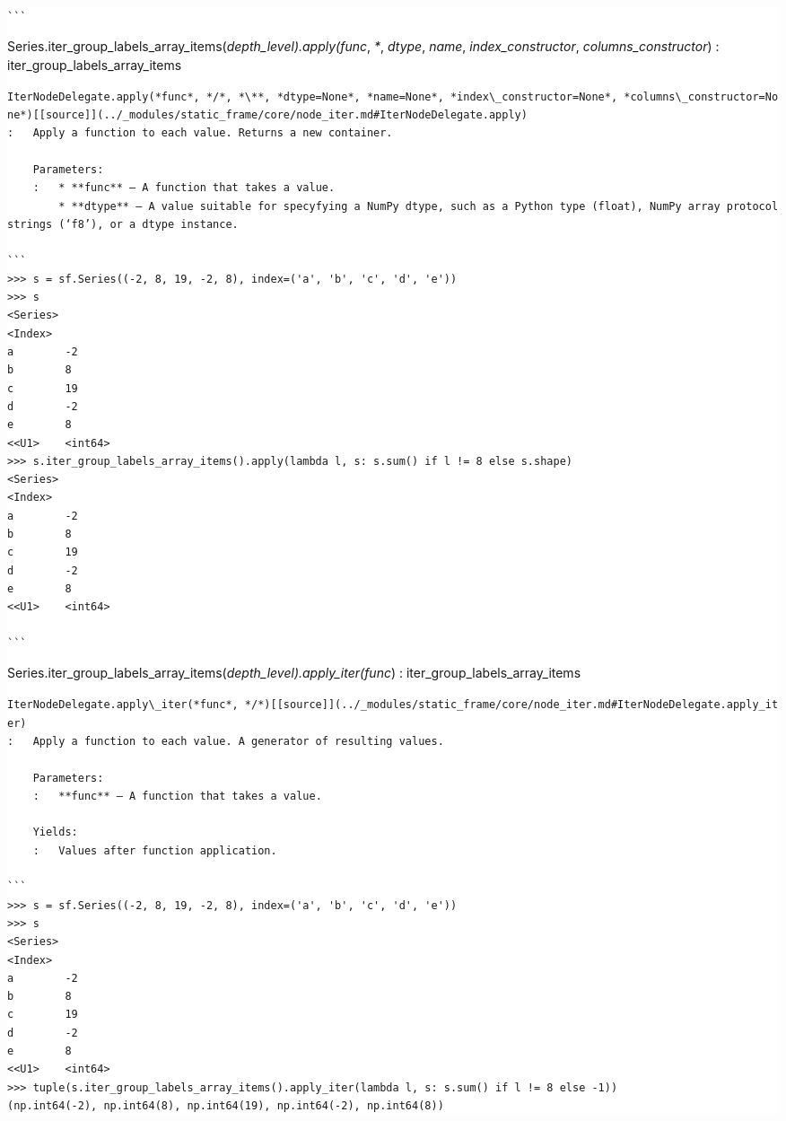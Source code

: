     ```

Series.iter\_group\_labels\_array\_items(*depth\_level).apply(func*, *\**, *dtype*, *name*, *index\_constructor*, *columns\_constructor*)
:   iter\_group\_labels\_array\_items

    IterNodeDelegate.apply(*func*, */*, *\**, *dtype=None*, *name=None*, *index\_constructor=None*, *columns\_constructor=None*)[[source]](../_modules/static_frame/core/node_iter.md#IterNodeDelegate.apply)
    :   Apply a function to each value. Returns a new container.

        Parameters:
        :   * **func** – A function that takes a value.
            * **dtype** – A value suitable for specyfying a NumPy dtype, such as a Python type (float), NumPy array protocol strings (‘f8’), or a dtype instance.

    ```
    >>> s = sf.Series((-2, 8, 19, -2, 8), index=('a', 'b', 'c', 'd', 'e'))
    >>> s
    <Series>
    <Index>
    a        -2
    b        8
    c        19
    d        -2
    e        8
    <<U1>    <int64>
    >>> s.iter_group_labels_array_items().apply(lambda l, s: s.sum() if l != 8 else s.shape)
    <Series>
    <Index>
    a        -2
    b        8
    c        19
    d        -2
    e        8
    <<U1>    <int64>

    ```

Series.iter\_group\_labels\_array\_items(*depth\_level).apply\_iter(func*)
:   iter\_group\_labels\_array\_items

    IterNodeDelegate.apply\_iter(*func*, */*)[[source]](../_modules/static_frame/core/node_iter.md#IterNodeDelegate.apply_iter)
    :   Apply a function to each value. A generator of resulting values.

        Parameters:
        :   **func** – A function that takes a value.

        Yields:
        :   Values after function application.

    ```
    >>> s = sf.Series((-2, 8, 19, -2, 8), index=('a', 'b', 'c', 'd', 'e'))
    >>> s
    <Series>
    <Index>
    a        -2
    b        8
    c        19
    d        -2
    e        8
    <<U1>    <int64>
    >>> tuple(s.iter_group_labels_array_items().apply_iter(lambda l, s: s.sum() if l != 8 else -1))
    (np.int64(-2), np.int64(8), np.int64(19), np.int64(-2), np.int64(8))
